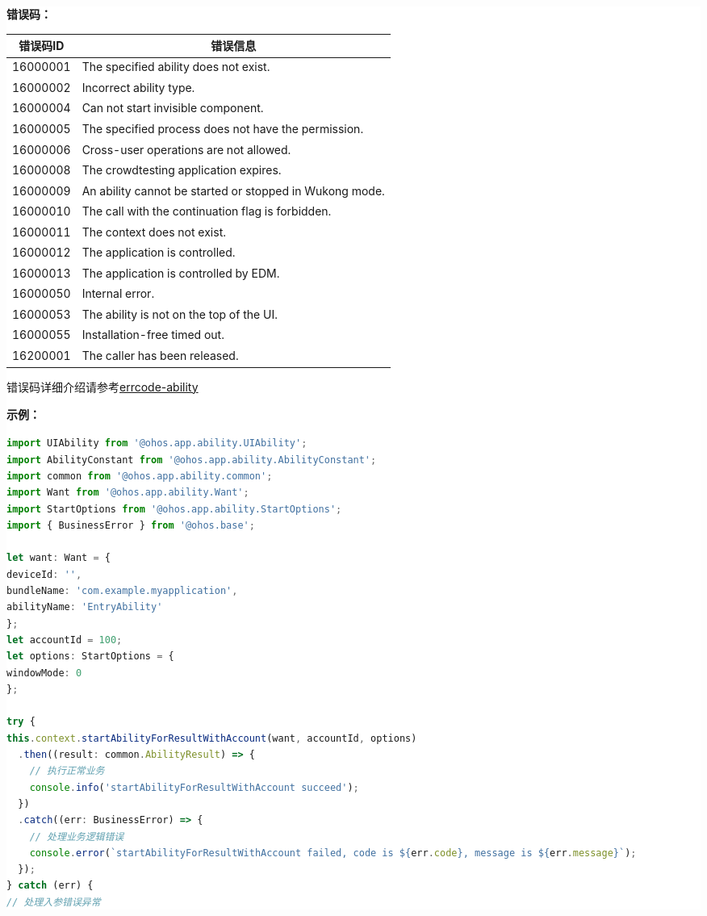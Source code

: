 **错误码：**

| 错误码ID | 错误信息 |
| ------- | -------------------------------- |
| 16000001 | The specified ability does not exist. |
| 16000002 | Incorrect ability type. |
| 16000004 | Can not start invisible component. |
| 16000005 | The specified process does not have the permission. |
| 16000006 | Cross-user operations are not allowed. |
| 16000008 | The crowdtesting application expires. |
| 16000009 | An ability cannot be started or stopped in Wukong mode. |
| 16000010 | The call with the continuation flag is forbidden. |
| 16000011 | The context does not exist. |
| 16000012 | The application is controlled.        |
| 16000013 | The application is controlled by EDM.       |
| 16000050 | Internal error. |
| 16000053 | The ability is not on the top of the UI. |
| 16000055 | Installation-free timed out. |
| 16200001 | The caller has been released. |

错误码详细介绍请参考[errcode-ability](../errorcodes/errorcode-ability.md)

**示例：**

  ```ts
import UIAbility from '@ohos.app.ability.UIAbility';
import AbilityConstant from '@ohos.app.ability.AbilityConstant';
import common from '@ohos.app.ability.common';
import Want from '@ohos.app.ability.Want';
import StartOptions from '@ohos.app.ability.StartOptions';
import { BusinessError } from '@ohos.base';

let want: Want = {
  deviceId: '',
  bundleName: 'com.example.myapplication',
  abilityName: 'EntryAbility'
};
let accountId = 100;
let options: StartOptions = {
  windowMode: 0
};

try {
  this.context.startAbilityForResultWithAccount(want, accountId, options)
    .then((result: common.AbilityResult) => {
      // 执行正常业务
      console.info('startAbilityForResultWithAccount succeed');
    })
    .catch((err: BusinessError) => {
      // 处理业务逻辑错误
      console.error(`startAbilityForResultWithAccount failed, code is ${err.code}, message is ${err.message}`);
    });
} catch (err) {
  // 处理入参错误异常
  ```